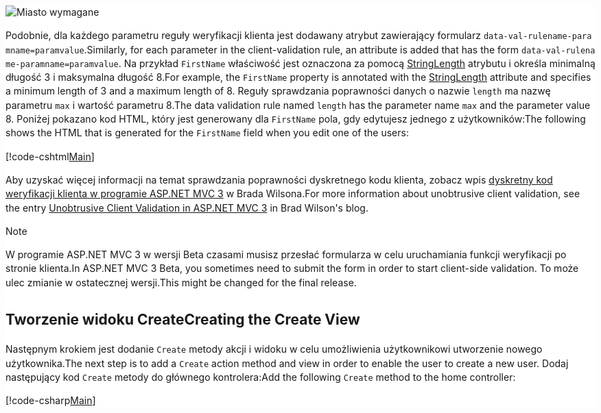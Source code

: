 ![Miasto wymagane](creating-a-mvc-3-application-with-razor-and-unobtrusive-javascript/_static/image14.png)

<span data-ttu-id="ed0a1-218">Podobnie, dla każdego parametru reguły weryfikacji klienta jest dodawany atrybut zawierający formularz `data-val-rulename-paramname=paramvalue`.</span><span class="sxs-lookup"><span data-stu-id="ed0a1-218">Similarly, for each parameter in the client-validation rule, an attribute is added that has the form `data-val-rulename-paramname=paramvalue`.</span></span> <span data-ttu-id="ed0a1-219">Na przykład `FirstName` właściwość jest oznaczona za pomocą [StringLength](https://msdn.microsoft.com/library/system.componentmodel.dataannotations.stringlengthattribute.aspx) atrybutu i określa minimalną długość 3 i maksymalna długość 8.</span><span class="sxs-lookup"><span data-stu-id="ed0a1-219">For example, the `FirstName` property is annotated with the [StringLength](https://msdn.microsoft.com/library/system.componentmodel.dataannotations.stringlengthattribute.aspx) attribute and specifies a minimum length of 3 and a maximum length of 8.</span></span> <span data-ttu-id="ed0a1-220">Reguły sprawdzania poprawności danych o nazwie `length` ma nazwę parametru `max` i wartość parametru 8.</span><span class="sxs-lookup"><span data-stu-id="ed0a1-220">The data validation rule named `length` has the parameter name `max` and the parameter value 8.</span></span> <span data-ttu-id="ed0a1-221">Poniżej pokazano kod HTML, który jest generowany dla `FirstName` pola, gdy edytujesz jednego z użytkowników:</span><span class="sxs-lookup"><span data-stu-id="ed0a1-221">The following shows the HTML that is generated for the `FirstName` field when you edit one of the users:</span></span>

[!code-cshtml[Main](creating-a-mvc-3-application-with-razor-and-unobtrusive-javascript/samples/sample16.cshtml)]

<span data-ttu-id="ed0a1-222">Aby uzyskać więcej informacji na temat sprawdzania poprawności dyskretnego kodu klienta, zobacz wpis [dyskretny kod weryfikacji klienta w programie ASP.NET MVC 3](http://bradwilson.typepad.com/blog/2010/10/mvc3-unobtrusive-validation.html) w Brada Wilsona.</span><span class="sxs-lookup"><span data-stu-id="ed0a1-222">For more information about unobtrusive client validation, see the entry [Unobtrusive Client Validation in ASP.NET MVC 3](http://bradwilson.typepad.com/blog/2010/10/mvc3-unobtrusive-validation.html) in Brad Wilson's blog.</span></span>

> [!NOTE]
> <span data-ttu-id="ed0a1-223">W programie ASP.NET MVC 3 w wersji Beta czasami musisz przesłać formularza w celu uruchamiania funkcji weryfikacji po stronie klienta.</span><span class="sxs-lookup"><span data-stu-id="ed0a1-223">In ASP.NET MVC 3 Beta, you sometimes need to submit the form in order to start client-side validation.</span></span> <span data-ttu-id="ed0a1-224">To może ulec zmianie w ostatecznej wersji.</span><span class="sxs-lookup"><span data-stu-id="ed0a1-224">This might be changed for the final release.</span></span>

## <a name="creating-the-create-view"></a><span data-ttu-id="ed0a1-225">Tworzenie widoku Create</span><span class="sxs-lookup"><span data-stu-id="ed0a1-225">Creating the Create View</span></span>

<span data-ttu-id="ed0a1-226">Następnym krokiem jest dodanie `Create` metody akcji i widoku w celu umożliwienia użytkownikowi utworzenie nowego użytkownika.</span><span class="sxs-lookup"><span data-stu-id="ed0a1-226">The next step is to add a `Create` action method and view in order to enable the user to create a new user.</span></span> <span data-ttu-id="ed0a1-227">Dodaj następujący kod `Create` metody do głównego kontrolera:</span><span class="sxs-lookup"><span data-stu-id="ed0a1-227">Add the following `Create` method to the home controller:</span></span>

[!code-csharp[Main](creating-a-mvc-3-application-with-razor-and-unobtrusive-javascript/samples/sample17.cs)]
